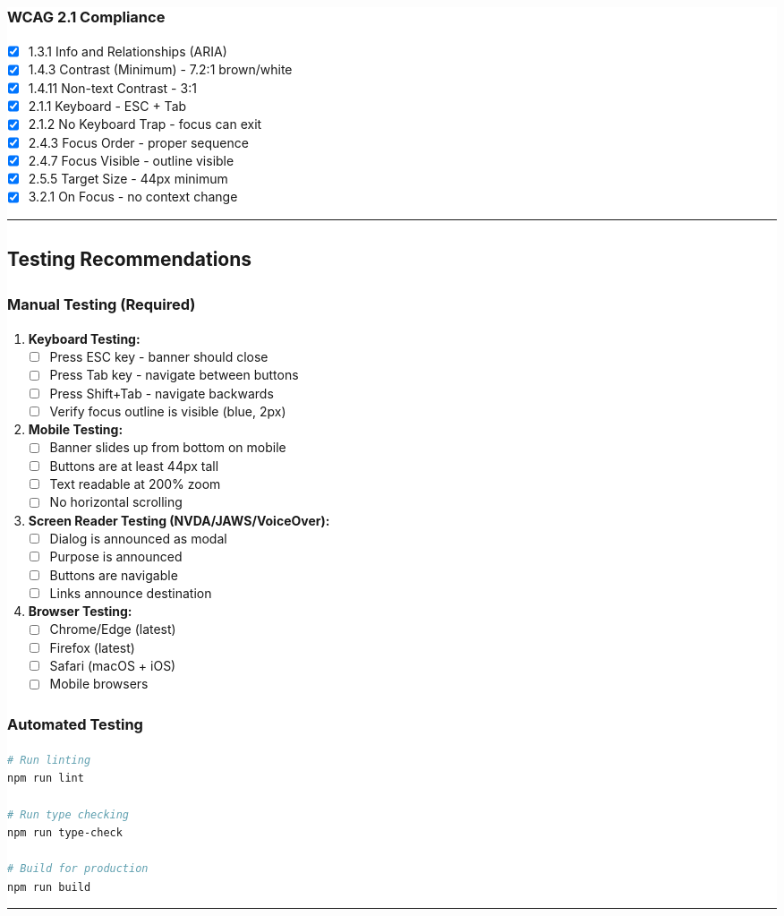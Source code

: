 ### WCAG 2.1 Compliance
- [x] 1.3.1 Info and Relationships (ARIA)
- [x] 1.4.3 Contrast (Minimum) - 7.2:1 brown/white
- [x] 1.4.11 Non-text Contrast - 3:1
- [x] 2.1.1 Keyboard - ESC + Tab
- [x] 2.1.2 No Keyboard Trap - focus can exit
- [x] 2.4.3 Focus Order - proper sequence
- [x] 2.4.7 Focus Visible - outline visible
- [x] 2.5.5 Target Size - 44px minimum
- [x] 3.2.1 On Focus - no context change

---

## Testing Recommendations

### Manual Testing (Required)
1. **Keyboard Testing:**
   - [ ] Press ESC key - banner should close
   - [ ] Press Tab key - navigate between buttons
   - [ ] Press Shift+Tab - navigate backwards
   - [ ] Verify focus outline is visible (blue, 2px)

2. **Mobile Testing:**
   - [ ] Banner slides up from bottom on mobile
   - [ ] Buttons are at least 44px tall
   - [ ] Text readable at 200% zoom
   - [ ] No horizontal scrolling

3. **Screen Reader Testing (NVDA/JAWS/VoiceOver):**
   - [ ] Dialog is announced as modal
   - [ ] Purpose is announced
   - [ ] Buttons are navigable
   - [ ] Links announce destination

4. **Browser Testing:**
   - [ ] Chrome/Edge (latest)
   - [ ] Firefox (latest)
   - [ ] Safari (macOS + iOS)
   - [ ] Mobile browsers

### Automated Testing
```bash
# Run linting
npm run lint

# Run type checking
npm run type-check

# Build for production
npm run build
```

---